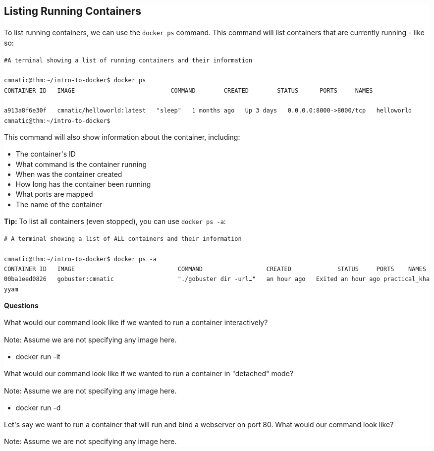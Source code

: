 ## Listing Running Containers  

To list running containers, we can use the `docker ps` command. This command will list containers that are currently running - like so:

```
#A terminal showing a list of running containers and their information

cmnatic@thm:~/intro-to-docker$ docker ps
CONTAINER ID   IMAGE                           COMMAND        CREATED        STATUS      PORTS     NAMES                                                                                      
                             
a913a8f6e30f   cmnatic/helloworld:latest   "sleep"   1 months ago   Up 3 days   0.0.0.0:8000->8000/tcp   helloworld
cmnatic@thm:~/intro-to-docker$
```

This command will also show information about the container, including:

- The container's ID
- What command is the container running
- When was the container created
- How long has the container been running
- What ports are mapped
- The name of the container

**Tip:** To list all containers (even stopped), you can use `docker ps -a`:

```
# A terminal showing a list of ALL containers and their information

cmnatic@thm:~/intro-to-docker$ docker ps -a
CONTAINER ID   IMAGE                             COMMAND                  CREATED             STATUS     PORTS    NAMES                                                                                  
00ba1eed0826   gobuster:cmnatic                  "./gobuster dir -url…"   an hour ago   Exited an hour ago practical_khayyam
```

**Questions**

What would our command look like if we wanted to run a container interactively?

Note: Assume we are not specifying any image here.

- docker run -it

What would our command look like if we wanted to run a container in "detached" mode?

Note: Assume we are not specifying any image here.

- docker run -d

Let's say we want to run a container that will run and bind a webserver on port 80. What would our command look like?

Note: Assume we are not specifying any image here.
